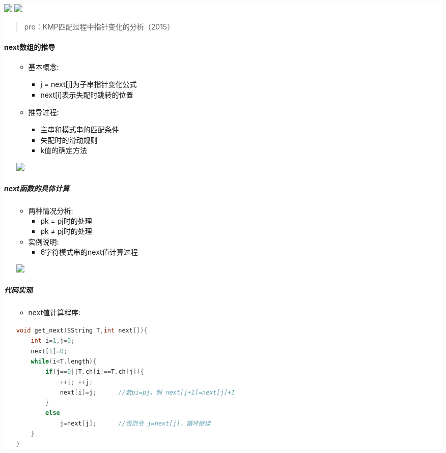 ![](https://cdn-mineru.openxlab.org.cn/model-mineru/prod/ad045d891fd388f999f29e3a5d57bd91ca2d1f0c91de842b0ae7fd127508ce30.jpg)
![](https://cdn-mineru.openxlab.org.cn/model-mineru/prod/7ac119d782f92328295099076ea25ef796b9b4ad845f5b5ae4fafe2968fd1116.jpg)

> pro：KMP匹配过程中指针变化的分析（2015）

</ul>

#### next数组的推导

<ul>

- 基本概念:
  - j = next[j]为子串指针变化公式
  - next[i]表示失配时跳转的位置

- 推导过程:
  - 主串和模式串的匹配条件
  - 失配时的滑动规则
  - k值的确定方法

![](https://cdn-mineru.openxlab.org.cn/model-mineru/prod/2dbfa2d11030630a5c13a0b2b3423e37db24b5080dda10d4eee8e48614d8ca4d.jpg)

</ul>

##### next函数的具体计算

<ul>

- 两种情况分析:
  - pk = pj时的处理
  - pk ≠ pj时的处理
- 实例说明:
  - 6字符模式串的next值计算过程

![](https://cdn-mineru.openxlab.org.cn/model-mineru/prod/fd6fc648f51ead06104f3b6607b7412dd6e3e3d3020eac6f6751cbd3eaaf9d00.jpg)

</ul>

##### 代码实现

<ul>

- next值计算程序:

```c
void get_next(SString T,int next[]){
    int i=1,j=0;
    next[1]=0;
    while(i<T.length){
        if(j==0||T.ch[i]==T.ch[j]){
            ++i; ++j;
            next[i]=j;      //若pi=pj，则 next[j+1]=next[j]+1
        }
        else
            j=next[j];      //否则令 j=next[j]，循环继续
    }
}
```
